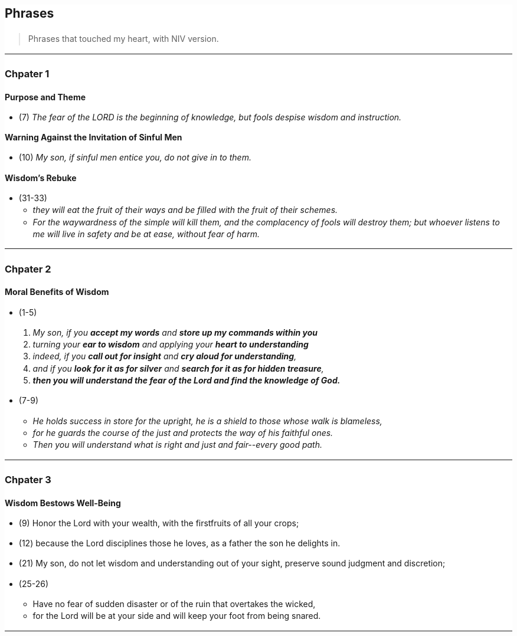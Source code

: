 
## Phrases
> Phrases that touched my heart, with NIV version.

---

### Chpater 1
**Purpose and Theme**
- (7) *The fear of the LORD is the beginning of knowledge, but fools despise wisdom and instruction.*

**Warning Against the Invitation of Sinful Men**
- (10) *My son, if sinful men entice you, do not give in to them.*

**Wisdom’s Rebuke**
- (31-33)
  - *they will eat the fruit of their ways and be filled with the fruit of their schemes.*
  - *For the waywardness of the simple will kill them, and the complacency of fools will destroy them; but whoever listens to me will live in safety and be at ease, without fear of harm.*



---

### Chpater 2
**Moral Benefits of Wisdom**
- (1-5)
  1. *My son, if you **accept my words** and **store up my commands within you***
  2. *turning your **ear to wisdom** and applying your **heart to understanding***
  3. *indeed, if you **call out for insight** and **cry aloud for understanding**,*
  4. *and if you **look for it as for silver** and **search for it as for hidden treasure**,*
  5. ***then you will understand the fear of the Lord and find the knowledge of God.***

- (7-9)
  - *He holds success in store for the upright, he is a shield to those whose walk is blameless,*
  - *for he guards the course of the just and protects the way of his faithful ones.*
  - *Then you will understand what is right and just and fair--every good path.*  
---

### Chpater 3
**Wisdom Bestows Well-Being**
- (9) Honor the Lord with your wealth, with the firstfruits of all your crops;

- (12) because the Lord disciplines those he loves, as a father the son he delights in.

- (21) My son, do not let wisdom and understanding out of your sight, preserve sound judgment and discretion;

- (25-26)
  - Have no fear of sudden disaster or of the ruin that overtakes the wicked,
  - for the Lord will be at your side and will keep your foot from being snared.

---
